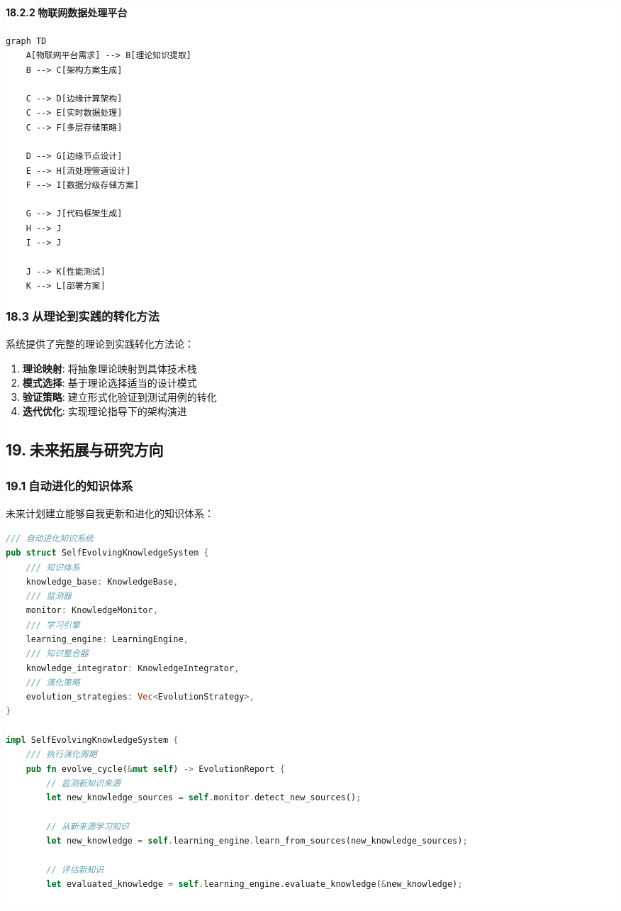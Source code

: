 #### 18.2.2 物联网数据处理平台

```mermaid
graph TD
    A[物联网平台需求] --> B[理论知识提取]
    B --> C[架构方案生成]
    
    C --> D[边缘计算架构]
    C --> E[实时数据处理]
    C --> F[多层存储策略]
    
    D --> G[边缘节点设计]
    E --> H[流处理管道设计]
    F --> I[数据分级存储方案]
    
    G --> J[代码框架生成]
    H --> J
    I --> J
    
    J --> K[性能测试]
    K --> L[部署方案]
```

### 18.3 从理论到实践的转化方法

系统提供了完整的理论到实践转化方法论：

1. **理论映射**: 将抽象理论映射到具体技术栈
2. **模式选择**: 基于理论选择适当的设计模式
3. **验证策略**: 建立形式化验证到测试用例的转化
4. **迭代优化**: 实现理论指导下的架构演进

## 19. 未来拓展与研究方向

### 19.1 自动进化的知识体系

未来计划建立能够自我更新和进化的知识体系：

```rust
/// 自动进化知识系统
pub struct SelfEvolvingKnowledgeSystem {
    /// 知识体系
    knowledge_base: KnowledgeBase,
    /// 监测器
    monitor: KnowledgeMonitor,
    /// 学习引擎
    learning_engine: LearningEngine,
    /// 知识整合器
    knowledge_integrator: KnowledgeIntegrator,
    /// 演化策略
    evolution_strategies: Vec<EvolutionStrategy>,
}

impl SelfEvolvingKnowledgeSystem {
    /// 执行演化周期
    pub fn evolve_cycle(&mut self) -> EvolutionReport {
        // 监测新知识来源
        let new_knowledge_sources = self.monitor.detect_new_sources();
        
        // 从新来源学习知识
        let new_knowledge = self.learning_engine.learn_from_sources(new_knowledge_sources);
        
        // 评估新知识
        let evaluated_knowledge = self.learning_engine.evaluate_knowledge(&new_knowledge);
        
```